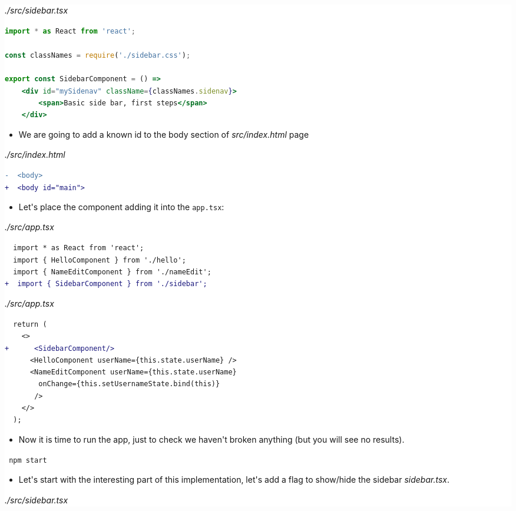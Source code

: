 _./src/sidebar.tsx_

```jsx
import * as React from 'react';

const classNames = require('./sidebar.css');

export const SidebarComponent = () => 
    <div id="mySidenav" className={classNames.sidenav}>
        <span>Basic side bar, first steps</span>
    </div>
```

- We are going to add a known id to the body section of _src/index.html_ page

_./src/index.html_

```diff
-  <body>
+  <body id="main">
```

- Let's place the component adding it into the `app.tsx`:

_./src/app.tsx_

```diff
  import * as React from 'react';
  import { HelloComponent } from './hello';
  import { NameEditComponent } from './nameEdit';
+  import { SidebarComponent } from './sidebar';
```

_./src/app.tsx_

```diff
  return (
    <>
+      <SidebarComponent/>
      <HelloComponent userName={this.state.userName} />
      <NameEditComponent userName={this.state.userName} 
        onChange={this.setUsernameState.bind(this)}
       />
    </>
  );
```

- Now it is time to run the app, just to check we haven't broken anything (but you will see no results).

```
 npm start
```

- Let's start with the interesting part of this implementation, let's add a flag to show/hide the
sidebar _sidebar.tsx_.

_./src/sidebar.tsx_
